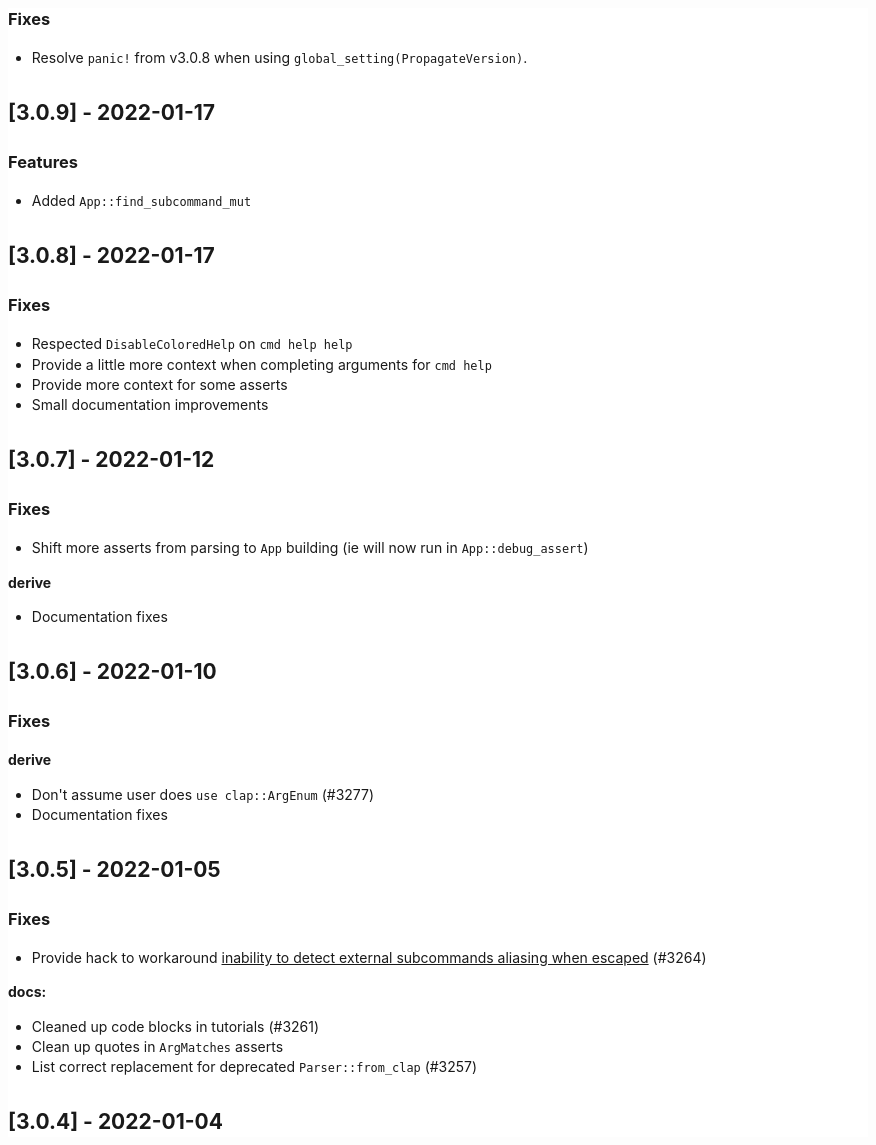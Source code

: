 ### Fixes

- Resolve `panic!` from v3.0.8 when using `global_setting(PropagateVersion)`.

## [3.0.9] - 2022-01-17

### Features

- Added `App::find_subcommand_mut`

## [3.0.8] - 2022-01-17

### Fixes

- Respected `DisableColoredHelp` on `cmd help help`
- Provide a little more context when completing arguments for `cmd help`
- Provide more context for some asserts
- Small documentation improvements

## [3.0.7] - 2022-01-12

### Fixes

- Shift more asserts from parsing to `App` building (ie will now run in `App::debug_assert`)

**derive**
- Documentation fixes

## [3.0.6] - 2022-01-10

### Fixes

**derive**
- Don't assume user does `use clap::ArgEnum` (#3277)
- Documentation fixes

## [3.0.5] - 2022-01-05

### Fixes

- Provide hack to workaround [inability to detect external subcommands aliasing when escaped](https://github.com/clap-rs/clap/issues/3263) (#3264)

**docs:**
- Cleaned up code blocks in tutorials (#3261)
- Clean up quotes in `ArgMatches` asserts
- List correct replacement for deprecated `Parser::from_clap` (#3257)

## [3.0.4] - 2022-01-04
